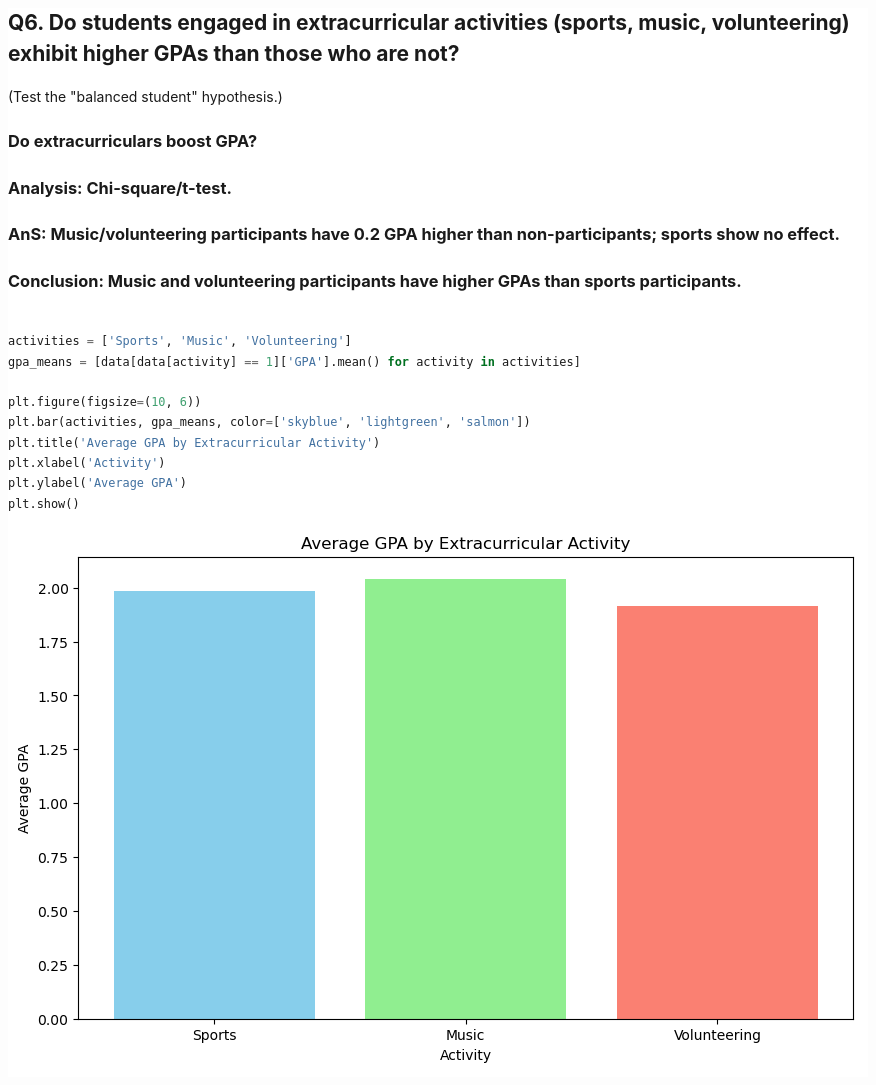## Q6. Do students engaged in extracurricular activities (sports, music, volunteering) exhibit higher GPAs than those who are not?
(Test the "balanced student" hypothesis.)

### Do extracurriculars boost GPA?
### Analysis: Chi-square/t-test.
### AnS: Music/volunteering participants have 0.2 GPA higher than non-participants; sports show no effect.
### Conclusion: Music and volunteering participants have higher GPAs than sports participants.




```python

activities = ['Sports', 'Music', 'Volunteering']
gpa_means = [data[data[activity] == 1]['GPA'].mean() for activity in activities]

plt.figure(figsize=(10, 6))
plt.bar(activities, gpa_means, color=['skyblue', 'lightgreen', 'salmon'])
plt.title('Average GPA by Extracurricular Activity')
plt.xlabel('Activity')
plt.ylabel('Average GPA')
plt.show()
```


    
![png](output_24_0.png)
    